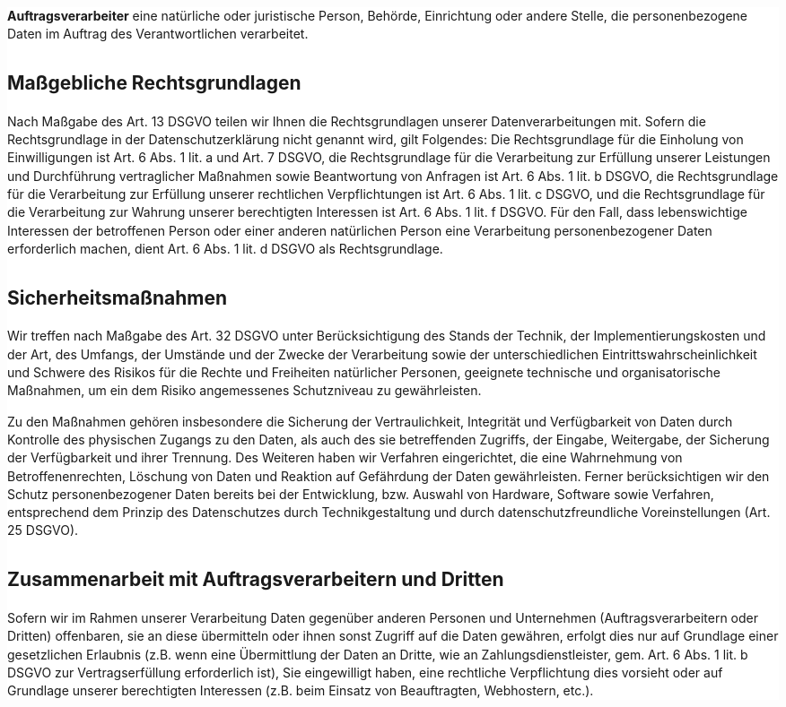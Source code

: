 **Auftragsverarbeiter** eine natürliche oder juristische Person, Behörde, Einrichtung oder andere Stelle, die
personenbezogene Daten im Auftrag des Verantwortlichen verarbeitet.

## Maßgebliche Rechtsgrundlagen

Nach Maßgabe des Art. 13 DSGVO teilen wir Ihnen die Rechtsgrundlagen unserer Datenverarbeitungen mit.
Sofern die Rechtsgrundlage in der Datenschutzerklärung nicht genannt wird, gilt Folgendes: Die Rechtsgrundlage für
die Einholung von Einwilligungen ist Art. 6 Abs. 1 lit. a und Art. 7 DSGVO, die Rechtsgrundlage für die Verarbeitung
zur Erfüllung unserer Leistungen und Durchführung vertraglicher Maßnahmen sowie Beantwortung von Anfragen ist Art. 6
Abs. 1 lit. b DSGVO, die Rechtsgrundlage für die Verarbeitung zur Erfüllung unserer rechtlichen Verpflichtungen ist
Art. 6 Abs. 1 lit. c DSGVO, und die Rechtsgrundlage für die Verarbeitung zur Wahrung unserer berechtigten Interessen
ist Art. 6 Abs. 1 lit. f DSGVO. Für den Fall, dass lebenswichtige Interessen der betroffenen Person oder einer
anderen natürlichen Person eine Verarbeitung personenbezogener Daten erforderlich machen, dient
Art. 6 Abs. 1 lit. d DSGVO als Rechtsgrundlage.

## Sicherheitsmaßnahmen

Wir treffen nach Maßgabe des Art. 32 DSGVO unter Berücksichtigung des Stands der Technik, der Implementierungskosten
und der Art, des Umfangs, der Umstände und der Zwecke der Verarbeitung sowie der unterschiedlichen
Eintrittswahrscheinlichkeit und Schwere des Risikos für die Rechte und Freiheiten natürlicher Personen, geeignete
technische und organisatorische Maßnahmen, um ein dem Risiko angemessenes Schutzniveau zu gewährleisten.

Zu den Maßnahmen gehören insbesondere die Sicherung der Vertraulichkeit, Integrität und Verfügbarkeit von Daten
durch Kontrolle des physischen Zugangs zu den Daten, als auch des sie betreffenden Zugriffs, der Eingabe,
Weitergabe, der Sicherung der Verfügbarkeit und ihrer Trennung. Des Weiteren haben wir Verfahren eingerichtet,
die eine Wahrnehmung von Betroffenenrechten, Löschung von Daten und Reaktion auf Gefährdung der Daten gewährleisten.
Ferner berücksichtigen wir den Schutz personenbezogener Daten bereits bei der Entwicklung, bzw. Auswahl von
Hardware, Software sowie Verfahren, entsprechend dem Prinzip des Datenschutzes durch Technikgestaltung und durch
datenschutzfreundliche Voreinstellungen (Art. 25 DSGVO).

## Zusammenarbeit mit Auftragsverarbeitern und Dritten

Sofern wir im Rahmen unserer Verarbeitung Daten gegenüber anderen Personen und Unternehmen (Auftragsverarbeitern
oder Dritten) offenbaren, sie an diese übermitteln oder ihnen sonst Zugriff auf die Daten gewähren, erfolgt dies nur
auf Grundlage einer gesetzlichen Erlaubnis (z.B. wenn eine Übermittlung der Daten an Dritte, wie an
Zahlungsdienstleister, gem. Art. 6 Abs. 1 lit. b DSGVO zur Vertragserfüllung erforderlich ist), Sie eingewilligt
haben, eine rechtliche Verpflichtung dies vorsieht oder auf Grundlage unserer berechtigten Interessen (z.B. beim
Einsatz von Beauftragten, Webhostern, etc.).
